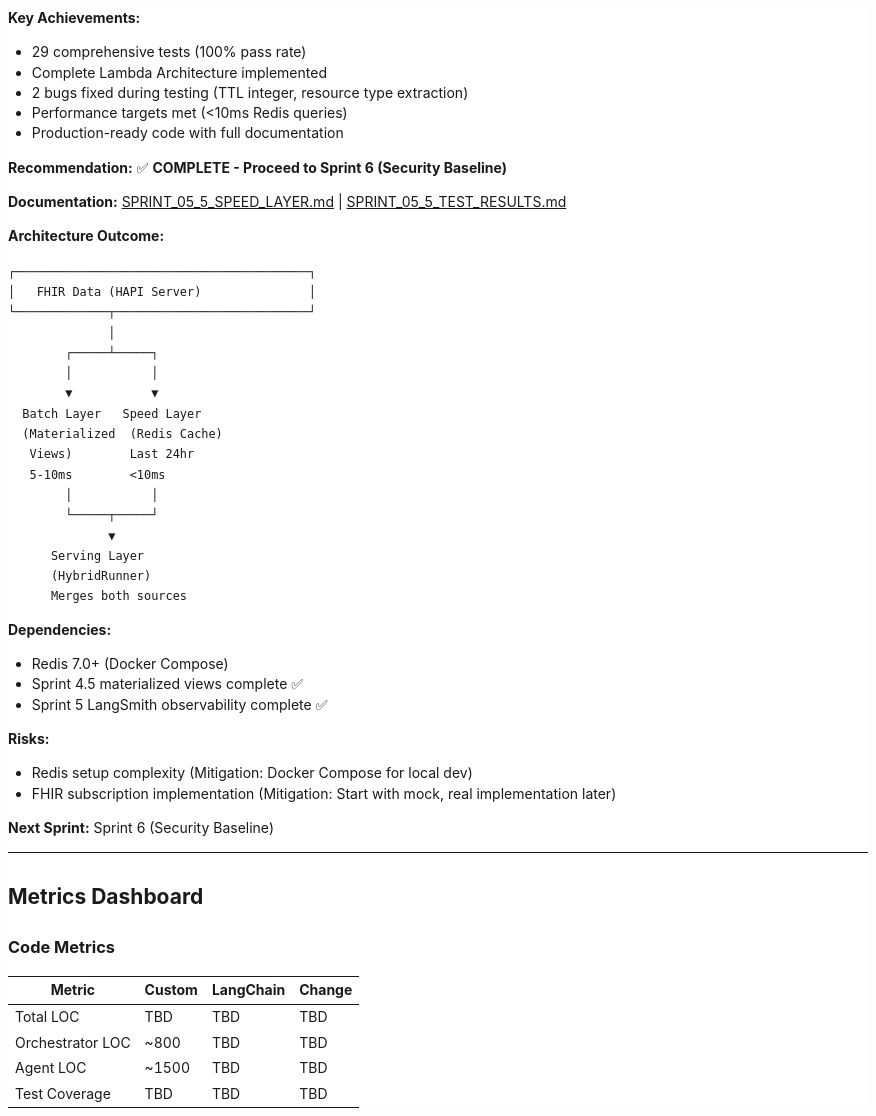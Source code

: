 **Key Achievements:**
- 29 comprehensive tests (100% pass rate)
- Complete Lambda Architecture implemented
- 2 bugs fixed during testing (TTL integer, resource type extraction)
- Performance targets met (<10ms Redis queries)
- Production-ready code with full documentation

**Recommendation:** ✅ **COMPLETE - Proceed to Sprint 6 (Security Baseline)**

**Documentation:** [SPRINT_05_5_SPEED_LAYER.md](SPRINT_05_5_SPEED_LAYER.md) | [SPRINT_05_5_TEST_RESULTS.md](SPRINT_05_5_TEST_RESULTS.md)

**Architecture Outcome:**
```
┌─────────────────────────────────────────┐
│   FHIR Data (HAPI Server)               │
└─────────────┬───────────────────────────┘
              │
        ┌─────┴─────┐
        │           │
        ▼           ▼
  Batch Layer   Speed Layer
  (Materialized  (Redis Cache)
   Views)        Last 24hr
   5-10ms        <10ms
        │           │
        └─────┬─────┘
              ▼
      Serving Layer
      (HybridRunner)
      Merges both sources
```

**Dependencies:**
- Redis 7.0+ (Docker Compose)
- Sprint 4.5 materialized views complete ✅
- Sprint 5 LangSmith observability complete ✅

**Risks:**
- Redis setup complexity (Mitigation: Docker Compose for local dev)
- FHIR subscription implementation (Mitigation: Start with mock, real implementation later)

**Next Sprint:** Sprint 6 (Security Baseline)

---

## Metrics Dashboard

### Code Metrics
| Metric | Custom | LangChain | Change |
|--------|--------|-----------|--------|
| Total LOC | TBD | TBD | TBD |
| Orchestrator LOC | ~800 | TBD | TBD |
| Agent LOC | ~1500 | TBD | TBD |
| Test Coverage | TBD | TBD | TBD |
